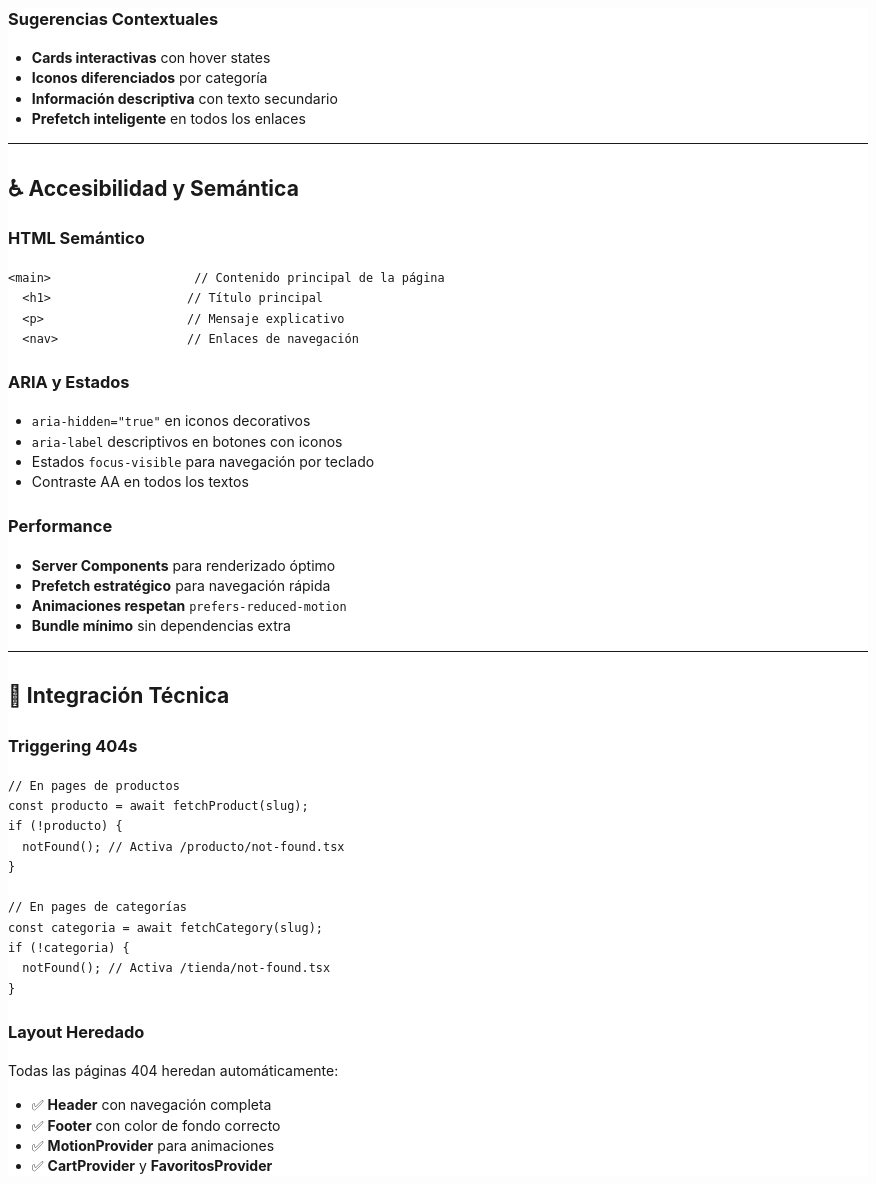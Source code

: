 ### **Sugerencias Contextuales**
- **Cards interactivas** con hover states
- **Iconos diferenciados** por categoría
- **Información descriptiva** con texto secundario
- **Prefetch inteligente** en todos los enlaces

---

## ♿ Accesibilidad y Semántica

### **HTML Semántico**
```tsx
<main>                    // Contenido principal de la página
  <h1>                   // Título principal
  <p>                    // Mensaje explicativo
  <nav>                  // Enlaces de navegación
```

### **ARIA y Estados**
- `aria-hidden="true"` en iconos decorativos
- `aria-label` descriptivos en botones con iconos
- Estados `focus-visible` para navegación por teclado
- Contraste AA en todos los textos

### **Performance**
- **Server Components** para renderizado óptimo
- **Prefetch estratégico** para navegación rápida
- **Animaciones respetan** `prefers-reduced-motion`
- **Bundle mínimo** sin dependencias extra

---

## 🔧 Integración Técnica

### **Triggering 404s**
```tsx
// En pages de productos
const producto = await fetchProduct(slug);
if (!producto) {
  notFound(); // Activa /producto/not-found.tsx
}

// En pages de categorías  
const categoria = await fetchCategory(slug);
if (!categoria) {
  notFound(); // Activa /tienda/not-found.tsx
}
```

### **Layout Heredado**
Todas las páginas 404 heredan automáticamente:
- ✅ **Header** con navegación completa
- ✅ **Footer** con color de fondo correcto  
- ✅ **MotionProvider** para animaciones
- ✅ **CartProvider** y **FavoritosProvider**
